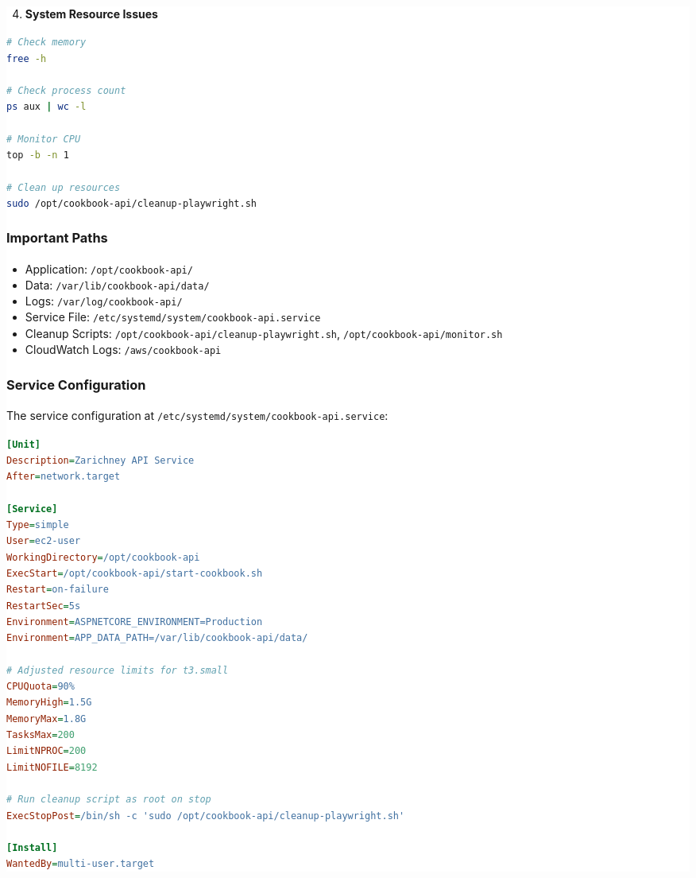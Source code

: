 4. **System Resource Issues**
```bash
# Check memory
free -h

# Check process count
ps aux | wc -l

# Monitor CPU
top -b -n 1

# Clean up resources
sudo /opt/cookbook-api/cleanup-playwright.sh
```

### Important Paths
- Application: `/opt/cookbook-api/`
- Data: `/var/lib/cookbook-api/data/`
- Logs: `/var/log/cookbook-api/`
- Service File: `/etc/systemd/system/cookbook-api.service`
- Cleanup Scripts: `/opt/cookbook-api/cleanup-playwright.sh`, `/opt/cookbook-api/monitor.sh`
- CloudWatch Logs: `/aws/cookbook-api`

### Service Configuration
The service configuration at `/etc/systemd/system/cookbook-api.service`:
```ini
[Unit]
Description=Zarichney API Service
After=network.target

[Service]
Type=simple
User=ec2-user
WorkingDirectory=/opt/cookbook-api
ExecStart=/opt/cookbook-api/start-cookbook.sh
Restart=on-failure
RestartSec=5s
Environment=ASPNETCORE_ENVIRONMENT=Production
Environment=APP_DATA_PATH=/var/lib/cookbook-api/data/

# Adjusted resource limits for t3.small
CPUQuota=90%
MemoryHigh=1.5G
MemoryMax=1.8G
TasksMax=200
LimitNPROC=200
LimitNOFILE=8192

# Run cleanup script as root on stop
ExecStopPost=/bin/sh -c 'sudo /opt/cookbook-api/cleanup-playwright.sh'

[Install]
WantedBy=multi-user.target
```
